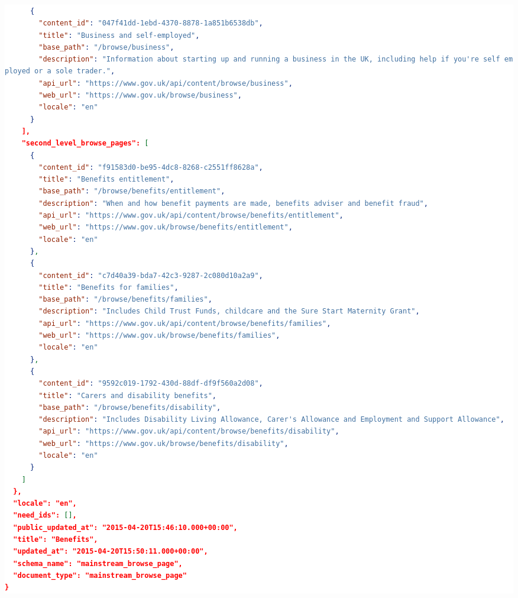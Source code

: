 ```json
      {
        "content_id": "047f41dd-1ebd-4370-8878-1a851b6538db",
        "title": "Business and self-employed",
        "base_path": "/browse/business",
        "description": "Information about starting up and running a business in the UK, including help if you're self employed or a sole trader.",
        "api_url": "https://www.gov.uk/api/content/browse/business",
        "web_url": "https://www.gov.uk/browse/business",
        "locale": "en"
      }
    ],
    "second_level_browse_pages": [
      {
        "content_id": "f91583d0-be95-4dc8-8268-c2551ff8628a",
        "title": "Benefits entitlement",
        "base_path": "/browse/benefits/entitlement",
        "description": "When and how benefit payments are made, benefits adviser and benefit fraud",
        "api_url": "https://www.gov.uk/api/content/browse/benefits/entitlement",
        "web_url": "https://www.gov.uk/browse/benefits/entitlement",
        "locale": "en"
      },
      {
        "content_id": "c7d40a39-bda7-42c3-9287-2c080d10a2a9",
        "title": "Benefits for families",
        "base_path": "/browse/benefits/families",
        "description": "Includes Child Trust Funds, childcare and the Sure Start Maternity Grant",
        "api_url": "https://www.gov.uk/api/content/browse/benefits/families",
        "web_url": "https://www.gov.uk/browse/benefits/families",
        "locale": "en"
      },
      {
        "content_id": "9592c019-1792-430d-88df-df9f560a2d08",
        "title": "Carers and disability benefits",
        "base_path": "/browse/benefits/disability",
        "description": "Includes Disability Living Allowance, Carer's Allowance and Employment and Support Allowance",
        "api_url": "https://www.gov.uk/api/content/browse/benefits/disability",
        "web_url": "https://www.gov.uk/browse/benefits/disability",
        "locale": "en"
      }
    ]
  },
  "locale": "en",
  "need_ids": [],
  "public_updated_at": "2015-04-20T15:46:10.000+00:00",
  "title": "Benefits",
  "updated_at": "2015-04-20T15:50:11.000+00:00",
  "schema_name": "mainstream_browse_page",
  "document_type": "mainstream_browse_page"
}

```
